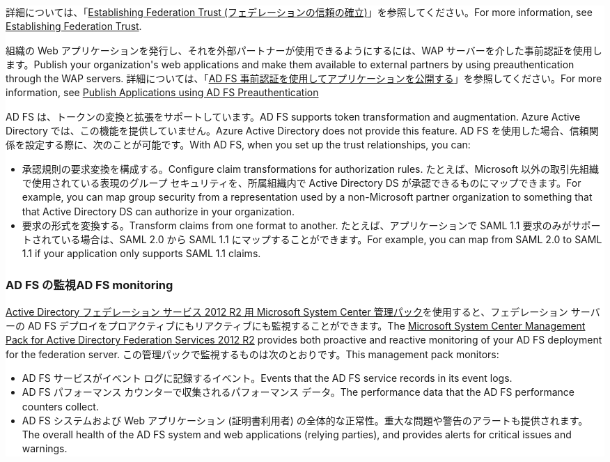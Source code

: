 <span data-ttu-id="d7aa9-197">詳細については、「[Establishing Federation Trust (フェデレーションの信頼の確立)][establishing-federation-trust]」を参照してください。</span><span class="sxs-lookup"><span data-stu-id="d7aa9-197">For more information, see [Establishing Federation Trust][establishing-federation-trust].</span></span>

<span data-ttu-id="d7aa9-198">組織の Web アプリケーションを発行し、それを外部パートナーが使用できるようにするには、WAP サーバーを介した事前認証を使用します。</span><span class="sxs-lookup"><span data-stu-id="d7aa9-198">Publish your organization's web applications and make them available to external partners by using preauthentication through the WAP servers.</span></span> <span data-ttu-id="d7aa9-199">詳細については、「[AD FS 事前認証を使用してアプリケーションを公開する][publish_applications_using_AD_FS_preauthentication]」を参照してください。</span><span class="sxs-lookup"><span data-stu-id="d7aa9-199">For more information, see [Publish Applications using AD FS Preauthentication][publish_applications_using_AD_FS_preauthentication]</span></span>

<span data-ttu-id="d7aa9-200">AD FS は、トークンの変換と拡張をサポートしています。</span><span class="sxs-lookup"><span data-stu-id="d7aa9-200">AD FS supports token transformation and augmentation.</span></span> <span data-ttu-id="d7aa9-201">Azure Active Directory では、この機能を提供していません。</span><span class="sxs-lookup"><span data-stu-id="d7aa9-201">Azure Active Directory does not provide this feature.</span></span> <span data-ttu-id="d7aa9-202">AD FS を使用した場合、信頼関係を設定する際に、次のことが可能です。</span><span class="sxs-lookup"><span data-stu-id="d7aa9-202">With AD FS, when you set up the trust relationships, you can:</span></span>

- <span data-ttu-id="d7aa9-203">承認規則の要求変換を構成する。</span><span class="sxs-lookup"><span data-stu-id="d7aa9-203">Configure claim transformations for authorization rules.</span></span> <span data-ttu-id="d7aa9-204">たとえば、Microsoft 以外の取引先組織で使用されている表現のグループ セキュリティを、所属組織内で Active Directory DS が承認できるものにマップできます。</span><span class="sxs-lookup"><span data-stu-id="d7aa9-204">For example, you can map group security from a representation used by a non-Microsoft partner organization to something that that Active Directory DS can authorize in your organization.</span></span>
- <span data-ttu-id="d7aa9-205">要求の形式を変換する。</span><span class="sxs-lookup"><span data-stu-id="d7aa9-205">Transform claims from one format to another.</span></span> <span data-ttu-id="d7aa9-206">たとえば、アプリケーションで SAML 1.1 要求のみがサポートされている場合は、SAML 2.0 から SAML 1.1 にマップすることができます。</span><span class="sxs-lookup"><span data-stu-id="d7aa9-206">For example, you can map from SAML 2.0 to SAML 1.1 if your application only supports SAML 1.1 claims.</span></span>

### <a name="ad-fs-monitoring"></a><span data-ttu-id="d7aa9-207">AD FS の監視</span><span class="sxs-lookup"><span data-stu-id="d7aa9-207">AD FS monitoring</span></span>

<span data-ttu-id="d7aa9-208">[Active Directory フェデレーション サービス 2012 R2 用 Microsoft System Center 管理パック][oms-adfs-pack]を使用すると、フェデレーション サーバーの AD FS デプロイをプロアクティブにもリアクティブにも監視することができます。</span><span class="sxs-lookup"><span data-stu-id="d7aa9-208">The [Microsoft System Center Management Pack for Active Directory Federation Services 2012 R2][oms-adfs-pack] provides both proactive and reactive monitoring of your AD FS deployment for the federation server.</span></span> <span data-ttu-id="d7aa9-209">この管理パックで監視するものは次のとおりです。</span><span class="sxs-lookup"><span data-stu-id="d7aa9-209">This management pack monitors:</span></span>

- <span data-ttu-id="d7aa9-210">AD FS サービスがイベント ログに記録するイベント。</span><span class="sxs-lookup"><span data-stu-id="d7aa9-210">Events that the AD FS service records in its event logs.</span></span>
- <span data-ttu-id="d7aa9-211">AD FS パフォーマンス カウンターで収集されるパフォーマンス データ。</span><span class="sxs-lookup"><span data-stu-id="d7aa9-211">The performance data that the AD FS performance counters collect.</span></span>
- <span data-ttu-id="d7aa9-212">AD FS システムおよび Web アプリケーション (証明書利用者) の全体的な正常性。重大な問題や警告のアラートも提供されます。</span><span class="sxs-lookup"><span data-stu-id="d7aa9-212">The overall health of the AD FS system and web applications (relying parties), and provides alerts for critical issues and warnings.</span></span>


[extending-ad-to-azure]: adds-extend-domain.md
[vm-recommendations]: ../virtual-machines-windows/single-vm.md
[implementing-a-secure-hybrid-network-architecture]: ../dmz/secure-vnet-hybrid.md
[implementing-a-secure-hybrid-network-architecture-with-internet-access]: ../dmz/secure-vnet-dmz.md
[hybrid-azure-on-prem-vpn]: ../hybrid-networking/vpn.md
[azure-cli]: /azure/azure-resource-manager/xplat-cli-azure-resource-manager
[DRS]: https://technet.microsoft.com/library/dn280945.aspx
[where-to-place-an-fs-proxy]: https://technet.microsoft.com/library/dd807048.aspx
[ADDRS]: https://technet.microsoft.com/library/dn486831.aspx
[plan-your-adfs-deployment]: https://msdn.microsoft.com/library/azure/dn151324.aspx
[ad_network_recommendations]: #network_configuration_recommendations_for_AD_DS_VMs
[adfs_certificates]: https://technet.microsoft.com/library/dn781428(v=ws.11).aspx
[create_service_account_for_adfs_farm]: https://technet.microsoft.com/library/dd807078.aspx
[adfs-configuration-database]: https://technet.microsoft.com/library/ee913581(v=ws.11).aspx
[active-directory-federation-services]: /windows-server/identity/active-directory-federation-services
[security-considerations]: #security-considerations
[recommendations]: #recommendations
[active-directory-federation-services-overview]: https://technet.microsoft.com/library/hh831502(v=ws.11).aspx
[establishing-federation-trust]: https://blogs.msdn.microsoft.com/alextch/2011/06/27/establishing-federation-trust/
[Deploying_a_federation_server_farm]:  /windows-server/identity/ad-fs/deployment/deploying-a-federation-server-farm
[install_and_configure_the_web_application_proxy_server]: https://technet.microsoft.com/library/dn383662.aspx
[publish_applications_using_AD_FS_preauthentication]: https://technet.microsoft.com/library/dn383640.aspx
[managing-adfs-components]: https://technet.microsoft.com/library/cc759026.aspx
[oms-adfs-pack]: https://www.microsoft.com/download/details.aspx?id=41184
[azure-powershell-download]: /powershell/azure/overview
[aad]: /azure/active-directory/
[aadb2c]: /azure/active-directory-b2c/
[adfs-intro]: /azure/active-directory/hybrid/whatis-hybrid-identity
[github]: https://github.com/mspnp/identity-reference-architectures/tree/master/adfs
[adfs_certificates]: https://technet.microsoft.com/library/dn781428(v=ws.11).aspx
[considerations]: ./considerations.md
[visio-download]: https://archcenter.blob.core.windows.net/cdn/identity-architectures.vsdx
